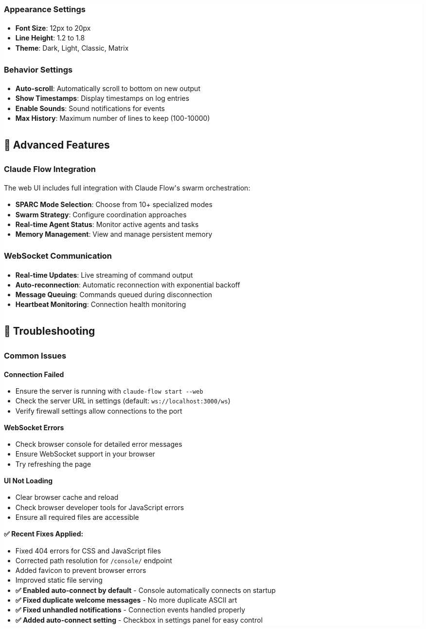 ### Appearance Settings
- **Font Size**: 12px to 20px
- **Line Height**: 1.2 to 1.8
- **Theme**: Dark, Light, Classic, Matrix

### Behavior Settings
- **Auto-scroll**: Automatically scroll to bottom on new output
- **Show Timestamps**: Display timestamps on log entries
- **Enable Sounds**: Sound notifications for events
- **Max History**: Maximum number of lines to keep (100-10000)

## 🚀 Advanced Features

### Claude Flow Integration
The web UI includes full integration with Claude Flow's swarm orchestration:

- **SPARC Mode Selection**: Choose from 10+ specialized modes
- **Swarm Strategy**: Configure coordination approaches
- **Real-time Agent Status**: Monitor active agents and tasks
- **Memory Management**: View and manage persistent memory

### WebSocket Communication
- **Real-time Updates**: Live streaming of command output
- **Auto-reconnection**: Automatic reconnection with exponential backoff
- **Message Queuing**: Commands queued during disconnection
- **Heartbeat Monitoring**: Connection health monitoring

## 🔧 Troubleshooting

### Common Issues

**Connection Failed**
- Ensure the server is running with `claude-flow start --web`
- Check the server URL in settings (default: `ws://localhost:3000/ws`)
- Verify firewall settings allow connections to the port

**WebSocket Errors**
- Check browser console for detailed error messages
- Ensure WebSocket support in your browser
- Try refreshing the page

**UI Not Loading**
- Clear browser cache and reload
- Check browser developer tools for JavaScript errors
- Ensure all required files are accessible

**✅ Recent Fixes Applied:**
- Fixed 404 errors for CSS and JavaScript files
- Corrected path resolution for `/console/` endpoint
- Added favicon to prevent browser errors
- Improved static file serving
- **✅ Enabled auto-connect by default** - Console automatically connects on startup
- **✅ Fixed duplicate welcome messages** - No more duplicate ASCII art
- **✅ Fixed unhandled notifications** - Connection events handled properly
- **✅ Added auto-connect setting** - Checkbox in settings panel for easy control
